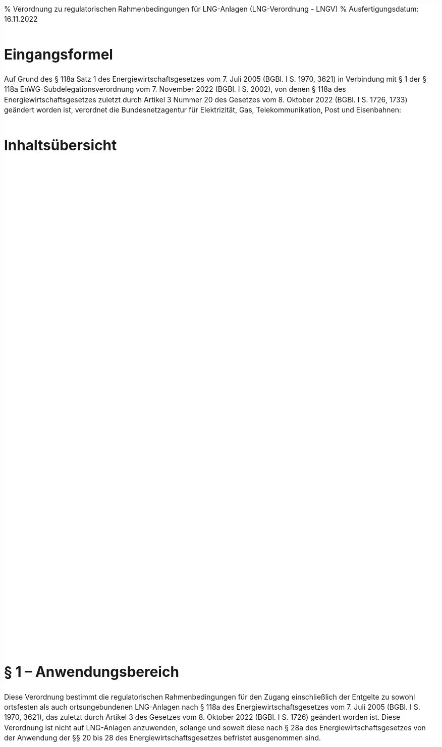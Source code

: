 % Verordnung zu regulatorischen Rahmenbedingungen für LNG-Anlagen  (LNG-Verordnung - LNGV)
% Ausfertigungsdatum: 16.11.2022
 
# Eingangsformel

Auf Grund des § 118a Satz 1 des Energiewirtschaftsgesetzes vom 7. Juli 2005 (BGBl. I S. 1970, 3621) in Verbindung mit § 1 der § 118a EnWG-Subdelegationsverordnung vom 7. November 2022 (BGBl. I S. 2002), von denen § 118a des Energiewirtschaftsgesetzes zuletzt durch Artikel 3 Nummer 20 des Gesetzes vom 8. Oktober 2022 (BGBl. I S. 1726, 1733) geändert worden ist, verordnet die Bundesnetzagentur für Elektrizität, Gas, Telekommunikation, Post und Eisenbahnen:

# Inhaltsübersicht

 

 

 

 

 

 

 

 

 

 

 

 

 

 

 

 

 

 

 

 

 

 

 

 

 

 

 

 

# § 1 – Anwendungsbereich

Diese Verordnung bestimmt die regulatorischen Rahmenbedingungen für den Zugang einschließlich der Entgelte zu sowohl ortsfesten als auch ortsungebundenen LNG-Anlagen nach § 118a des Energiewirtschaftsgesetzes vom 7. Juli 2005 (BGBl. I S. 1970, 3621), das zuletzt durch Artikel 3 des Gesetzes vom 8. Oktober 2022 (BGBl. I S. 1726) geändert worden ist. Diese Verordnung ist nicht auf LNG-Anlagen anzuwenden, solange und soweit diese nach § 28a des Energiewirtschaftsgesetzes von der Anwendung der §§ 20 bis 28 des Energiewirtschaftsgesetzes befristet ausgenommen sind.
